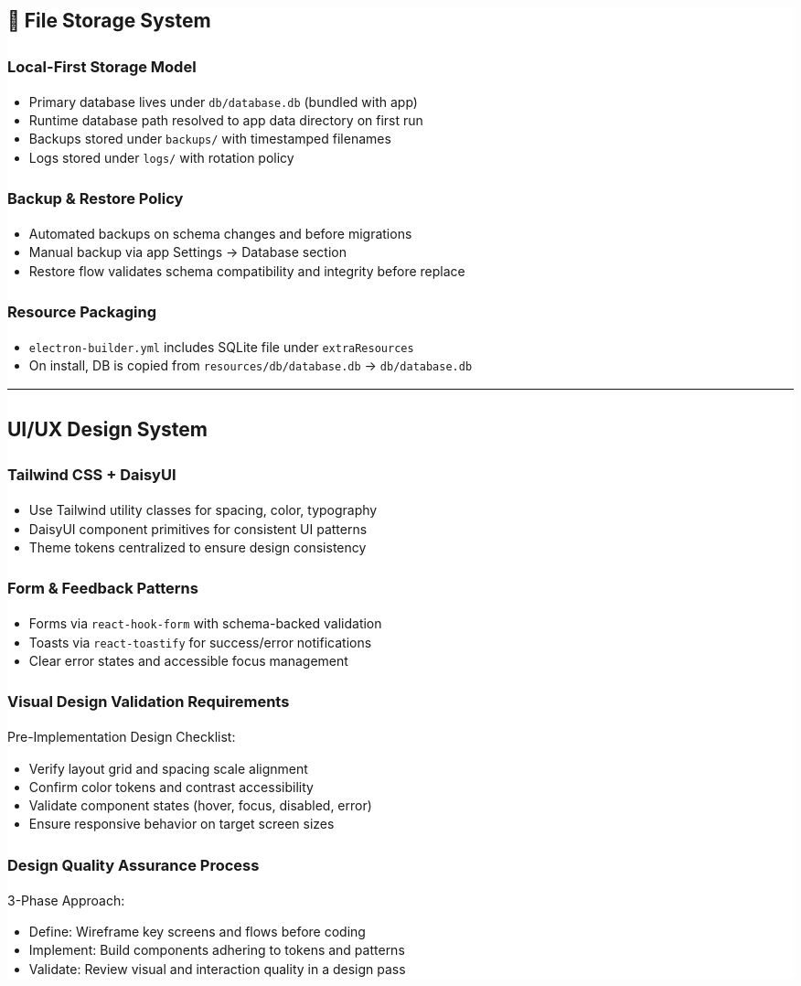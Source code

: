 
## 📁 File Storage System

### Local-First Storage Model

- Primary database lives under `db/database.db` (bundled with app)
- Runtime database path resolved to app data directory on first run
- Backups stored under `backups/` with timestamped filenames
- Logs stored under `logs/` with rotation policy

### Backup & Restore Policy

- Automated backups on schema changes and before migrations
- Manual backup via app Settings → Database section
- Restore flow validates schema compatibility and integrity before replace

### Resource Packaging

- `electron-builder.yml` includes SQLite file under `extraResources`
- On install, DB is copied from `resources/db/database.db` → `db/database.db`

---

## UI/UX Design System

### Tailwind CSS + DaisyUI

- Use Tailwind utility classes for spacing, color, typography
- DaisyUI component primitives for consistent UI patterns
- Theme tokens centralized to ensure design consistency

### Form & Feedback Patterns

- Forms via `react-hook-form` with schema-backed validation
- Toasts via `react-toastify` for success/error notifications
- Clear error states and accessible focus management

### Visual Design Validation Requirements

Pre-Implementation Design Checklist:

- Verify layout grid and spacing scale alignment
- Confirm color tokens and contrast accessibility
- Validate component states (hover, focus, disabled, error)
- Ensure responsive behavior on target screen sizes

### Design Quality Assurance Process

3-Phase Approach:

- Define: Wireframe key screens and flows before coding
- Implement: Build components adhering to tokens and patterns
- Validate: Review visual and interaction quality in a design pass
